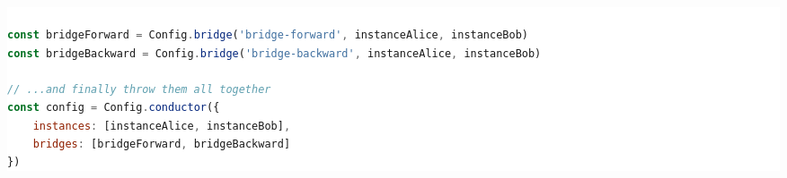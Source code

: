 ```javascript

const bridgeForward = Config.bridge('bridge-forward', instanceAlice, instanceBob)
const bridgeBackward = Config.bridge('bridge-backward', instanceAlice, instanceBob)

// ...and finally throw them all together
const config = Config.conductor({
    instances: [instanceAlice, instanceBob],
    bridges: [bridgeForward, bridgeBackward]
})
```


